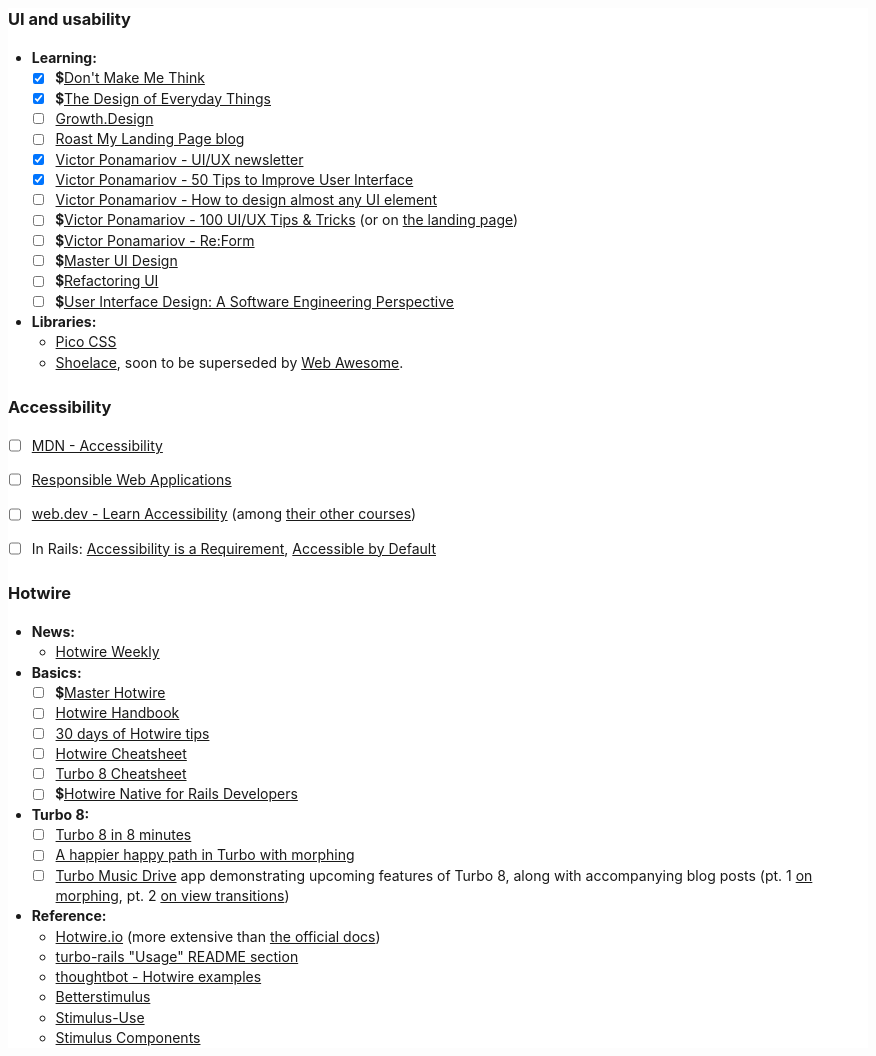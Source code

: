 ### UI and usability

- **Learning:**
  - [x] 💲[Don't Make Me Think](https://sensible.com/dont-make-me-think/) 
  - [x] 💲[The Design of Everyday Things](https://www.nngroup.com/books/design-everyday-things-revised/) 
  - [ ] [Growth.Design](https://growth.design/)
  - [ ] [Roast My Landing Page blog](https://blog.roastmylandingpage.com/)
  - [x] [Victor Ponamariov - UI/UX newsletter](https://vpon.me/newsletter) 
  - [x] [Victor Ponamariov - 50 Tips to Improve User Interface](https://fifty.user-interface.io/50_ui_tips.pdf) 
  - [ ] [Victor Ponamariov - How to design almost any UI element](https://user-interface.io/articles/how-to-design-almost-any-ui-element)
  - [ ] 💲[Victor Ponamariov - 100 UI/UX Tips & Tricks](https://akcium.gumroad.com/l/ui-ux-tips) (or on [the landing page](https://hundred.user-interface.io/))
  - [ ] 💲[Victor Ponamariov - Re:Form](https://reform.user-interface.io/)
  - [ ] 💲[Master UI Design](https://www.masteruibook.com/)
  - [ ] 💲[Refactoring UI](https://www.refactoringui.com/book)
  - [ ] 💲[User Interface Design: A Software Engineering Perspective](https://www.amazon.com/dp/0321181433)
- **Libraries:**
  - [Pico CSS](https://picocss.com/) 
  - [Shoelace](https://shoelace.style/), soon to be superseded by [Web Awesome](https://www.kickstarter.com/projects/fontawesome/web-awesome). 

### Accessibility

- [ ] [MDN - Accessibility](https://developer.mozilla.org/en-US/docs/Learn/Accessibility)
- [ ] [Responsible Web Applications](https://responsibleweb.app/)
- [ ] [web.dev - Learn Accessibility](https://web.dev/learn/accessibility/) (among [their other courses](https://web.dev/learn/))
- [ ] In Rails: [Accessibility is a Requirement](https://www.youtube.com/watch?v=BF3D_IqOknk), [Accessible by Default](https://www.youtube.com/watch?v=4j2zlvE_Yj8)



### Hotwire

- **News:**
  - [Hotwire Weekly](https://www.hotwireweekly.com) 
- **Basics:**
  - [ ] 💲[Master Hotwire](https://masterhotwire.com/) 
  - [ ] [Hotwire Handbook](https://books.writesoftwarewell.com/10/hotwire-handbook)
  - [ ] [30 days of Hotwire tips](https://twitter.com/ilrock__/status/1631315562390519809)
  - [ ] [Hotwire Cheatsheet](https://cheatsheetshero.com/user/igor-kasyanchuk/930-hotwire-for-ruby-on-rails-developers-cheatsheet?ref=shortruby.com#page-3609)
  - [ ] [Turbo 8 Cheatsheet](https://radanskoric.com/cheatsheet/)
  - [ ] 💲[Hotwire Native for Rails Developers](https://pragprog.com/titles/jmnative/hotwire-native-for-rails-developers/) 
- **Turbo 8:**
  - [ ] [Turbo 8 in 8 minutes](https://fly.io/ruby-dispatch/turbo-8-in-8-minutes)
  - [ ] [A happier happy path in Turbo with morphing](https://dev.37signals.com/a-happier-happy-path-in-turbo-with-morphing/)
  - [ ] [Turbo Music Drive](https://github.com/palkan/turbo-music-drive) app demonstrating upcoming features of Turbo 8, along with accompanying blog posts (pt. 1 [on morphing](https://evilmartians.com/chronicles/the-future-of-full-stack-rails-turbo-morph-drive), pt. 2 [on view transitions](https://evilmartians.com/chronicles/the-future-of-full-stack-rails-turbo-view-transitions))
- **Reference:**
  - [Hotwire.io](https://hotwire.io) (more extensive than [the official docs](https://hotwired.dev/)) 
  - [turbo-rails "Usage" README section](https://github.com/hotwired/turbo-rails#usage)
  - [thoughtbot - Hotwire examples](https://github.com/thoughtbot/hotwire-example-template/branches/all) 
  - [Betterstimulus](https://www.betterstimulus.com) 
  - [Stimulus-Use](https://stimulus-use.github.io/stimulus-use) 
  - [Stimulus Components](https://www.stimulus-components.com/) 